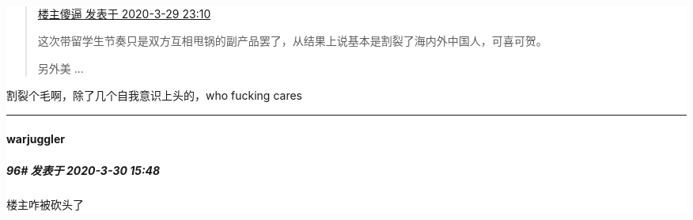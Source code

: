 

<blockquote><a href="httphttps://bbs.saraba1st.com/2b/forum.php?mod=redirect&amp;goto=findpost&amp;pid=46917922&amp;ptid=1921427" target="_blank">楼主傻逼 发表于 2020-3-29 23:10</a>

这次带留学生节奏只是双方互相甩锅的副产品罢了，从结果上说基本是割裂了海内外中国人，可喜可贺。


另外美 ...</blockquote>
割裂个毛啊，除了几个自我意识上头的，who fucking cares







*****

####  warjuggler  
##### 96#       发表于 2020-3-30 15:48




楼主咋被砍头了





                                              